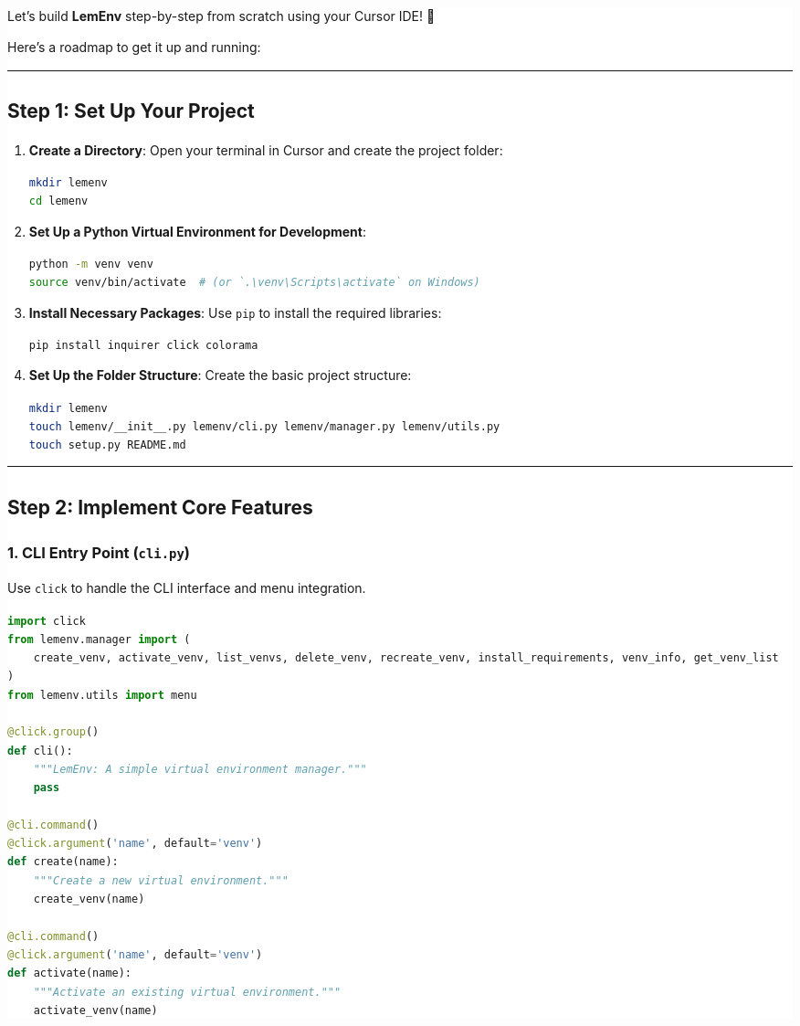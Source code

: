 Let’s build **LemEnv** step-by-step from scratch using your Cursor IDE! 🎉

Here’s a roadmap to get it up and running:

---

## **Step 1: Set Up Your Project**

1. **Create a Directory**:
   Open your terminal in Cursor and create the project folder:
   ```bash
   mkdir lemenv
   cd lemenv
   ```

2. **Set Up a Python Virtual Environment for Development**:
   ```bash
   python -m venv venv
   source venv/bin/activate  # (or `.\venv\Scripts\activate` on Windows)
   ```

3. **Install Necessary Packages**:
   Use `pip` to install the required libraries:
   ```bash
   pip install inquirer click colorama
   ```

4. **Set Up the Folder Structure**:
   Create the basic project structure:
   ```bash
   mkdir lemenv
   touch lemenv/__init__.py lemenv/cli.py lemenv/manager.py lemenv/utils.py
   touch setup.py README.md
   ```

---

## **Step 2: Implement Core Features**

### **1. CLI Entry Point (`cli.py`)**

Use `click` to handle the CLI interface and menu integration.

```python
import click
from lemenv.manager import (
    create_venv, activate_venv, list_venvs, delete_venv, recreate_venv, install_requirements, venv_info, get_venv_list
)
from lemenv.utils import menu

@click.group()
def cli():
    """LemEnv: A simple virtual environment manager."""
    pass

@cli.command()
@click.argument('name', default='venv')
def create(name):
    """Create a new virtual environment."""
    create_venv(name)

@cli.command()
@click.argument('name', default='venv')
def activate(name):
    """Activate an existing virtual environment."""
    activate_venv(name)
```